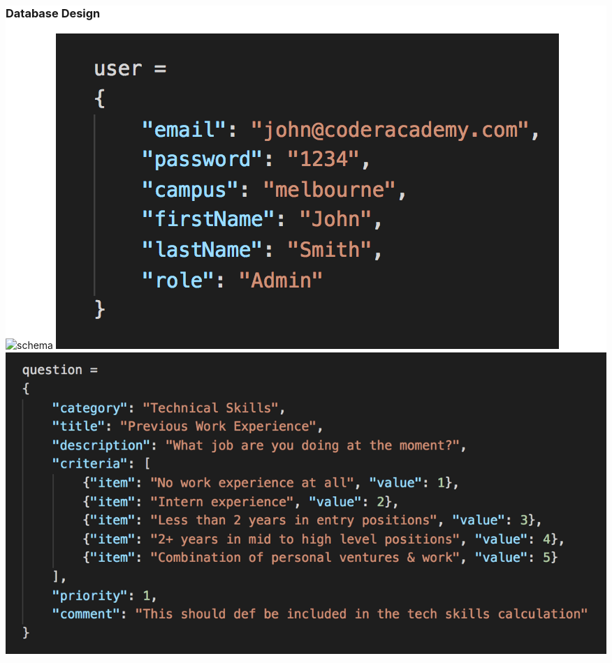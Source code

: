 ### <a id="29"></a> Database Design
![schema](./images/schema)
![user](./images/user.png)
![question](./images/question.png)